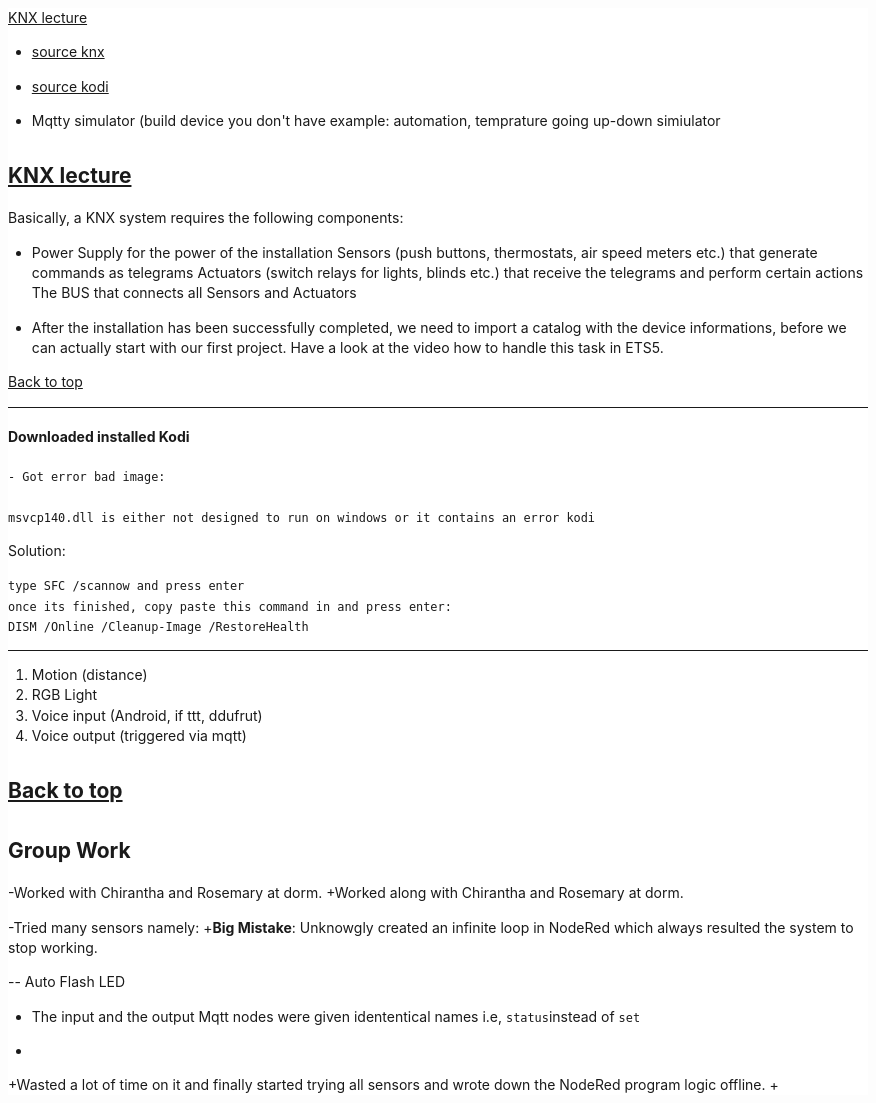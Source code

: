 [KNX lecture](#knx)

- [source knx](https://my.knx.org/)

- [source kodi](https://kodi.tv/)

- Mqtty simulator (build device you don't have
	example: automation, temprature going up-down simiulator

## [KNX lecture](#knx)
 Basically, a KNX system requires the following components:
* Power Supply for the power of the installation
Sensors (push buttons, thermostats, air speed meters etc.) that generate commands as telegrams
Actuators (switch relays for lights, blinds etc.) that receive the telegrams and perform certain actions
The BUS that connects all Sensors and Actuators

* After the installation has been successfully completed, we need to import a catalog with the device informations, before we can actually start with our first project. Have a look at the video how to handle this task in ETS5.


<a href="#top">Back to top</a>

------------------------------------------------------------------------------------------------------------------

#### Downloaded installed Kodi
	- Got error bad image:

	msvcp140.dll is either not designed to run on windows or it contains an error kodi
Solution:

	type SFC /scannow and press enter
	once its finished, copy paste this command in and press enter:
	DISM /Online /Cleanup-Image /RestoreHealth

------------------------------------------------------------------------------------------------------------------

1) Motion (distance)
2) RGB Light
3) Voice input (Android, if ttt, ddufrut)
4) Voice output (triggered via mqtt)

<a href="#top">Back to top</a>
------------------------------------------------------------------------------------------------------------------

## Group Work <a name="groupprep"></a>

-Worked with Chirantha and  Rosemary at dorm.
+Worked along with Chirantha and  Rosemary at dorm.

-Tried many sensors namely:
+**Big Mistake**: Unknowgly created an infinite loop in NodeRed which always resulted the system to stop working.

-- Auto Flash LED
*  The input and the output Mqtt nodes were given idententical names i.e, ``status``instead of ``set``
+
+Wasted a lot of time on it and finally started trying all sensors and wrote down the NodeRed program logic offline.
+